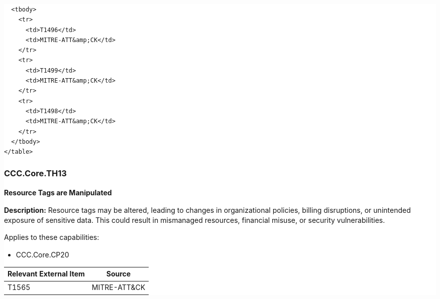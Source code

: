       <tbody>
        <tr>
          <td>T1496</td>
          <td>MITRE-ATT&amp;CK</td>
        </tr>
        <tr>
          <td>T1499</td>
          <td>MITRE-ATT&amp;CK</td>
        </tr>
        <tr>
          <td>T1498</td>
          <td>MITRE-ATT&amp;CK</td>
        </tr>
      </tbody>
    </table>
  </div>
</div>

### CCC.Core.TH13

**Resource Tags are Manipulated**

**Description:** Resource tags may be altered, leading to changes in organizational
policies, billing disruptions, or unintended exposure of sensitive data.
This could result in mismanaged resources, financial misuse, or security
vulnerabilities.


<div class="flex-container">
  <div class="flex-item-left">
  Applies to these capabilities:
  <ul>
    
      
  <li>CCC.Core.CP20</li>
  </ul>
  </div>
  <div class="flex-item-right">
    <table cellpadding="5">
      <thead>
        <tr>
          <th>Relevant External Item</th>
          <th>Source</th>
        </tr>
      </thead>
      <tbody>
        <tr>
          <td>T1565</td>
          <td>MITRE-ATT&amp;CK</td>
        </tr>
      </tbody>
    </table>
  </div>
</div>
